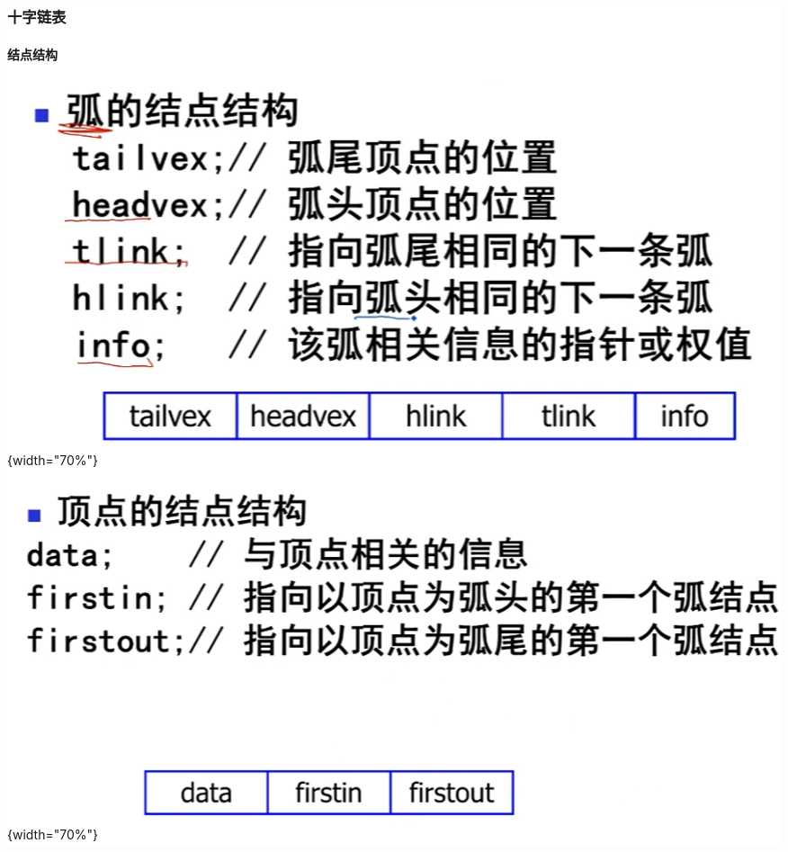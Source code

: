 ### 十字链表

#### 结点结构

![](./images/07/pin-06-21_14.png){width="70%"}

![](./images/07/pin-06-21_15.png){width="70%"}
